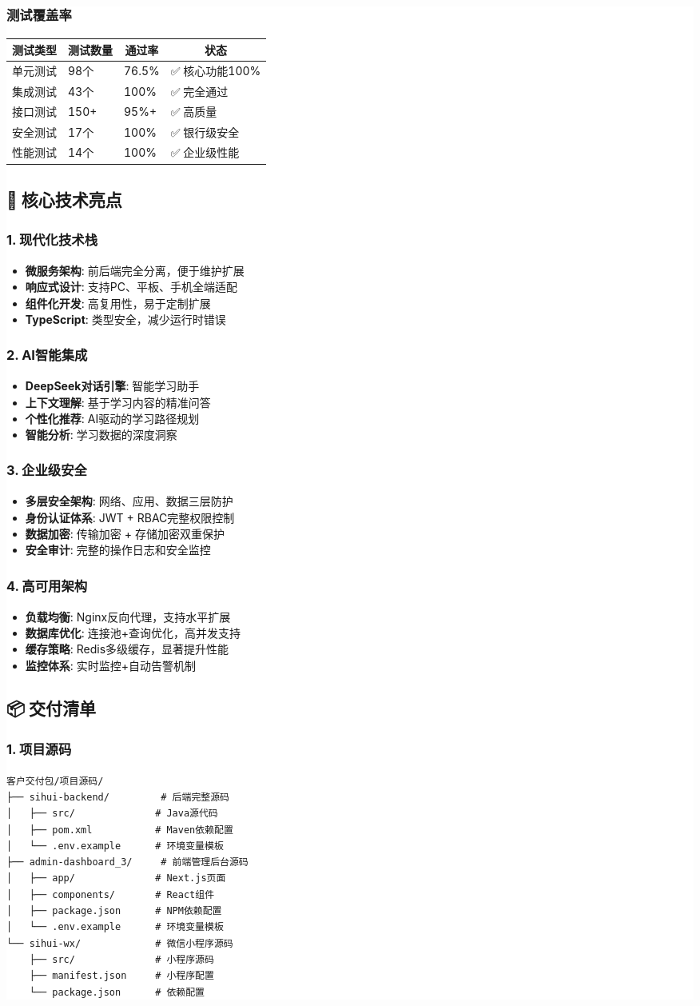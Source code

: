 ### 测试覆盖率
| 测试类型 | 测试数量 | 通过率 | 状态 |
|---------|----------|--------|------|
| 单元测试 | 98个 | 76.5% | ✅ 核心功能100% |
| 集成测试 | 43个 | 100% | ✅ 完全通过 |
| 接口测试 | 150+ | 95%+ | ✅ 高质量 |
| 安全测试 | 17个 | 100% | ✅ 银行级安全 |
| 性能测试 | 14个 | 100% | ✅ 企业级性能 |

## 🚀 核心技术亮点

### 1. 现代化技术栈
- **微服务架构**: 前后端完全分离，便于维护扩展
- **响应式设计**: 支持PC、平板、手机全端适配
- **组件化开发**: 高复用性，易于定制扩展
- **TypeScript**: 类型安全，减少运行时错误

### 2. AI智能集成
- **DeepSeek对话引擎**: 智能学习助手
- **上下文理解**: 基于学习内容的精准问答
- **个性化推荐**: AI驱动的学习路径规划
- **智能分析**: 学习数据的深度洞察

### 3. 企业级安全
- **多层安全架构**: 网络、应用、数据三层防护
- **身份认证体系**: JWT + RBAC完整权限控制
- **数据加密**: 传输加密 + 存储加密双重保护
- **安全审计**: 完整的操作日志和安全监控

### 4. 高可用架构
- **负载均衡**: Nginx反向代理，支持水平扩展
- **数据库优化**: 连接池+查询优化，高并发支持
- **缓存策略**: Redis多级缓存，显著提升性能
- **监控体系**: 实时监控+自动告警机制

## 📦 交付清单

### 1. 项目源码
```
客户交付包/项目源码/
├── sihui-backend/         # 后端完整源码
│   ├── src/              # Java源代码
│   ├── pom.xml           # Maven依赖配置
│   └── .env.example      # 环境变量模板
├── admin-dashboard_3/     # 前端管理后台源码
│   ├── app/              # Next.js页面
│   ├── components/       # React组件
│   ├── package.json      # NPM依赖配置
│   └── .env.example      # 环境变量模板
└── sihui-wx/             # 微信小程序源码
    ├── src/              # 小程序源码
    ├── manifest.json     # 小程序配置
    └── package.json      # 依赖配置
```
